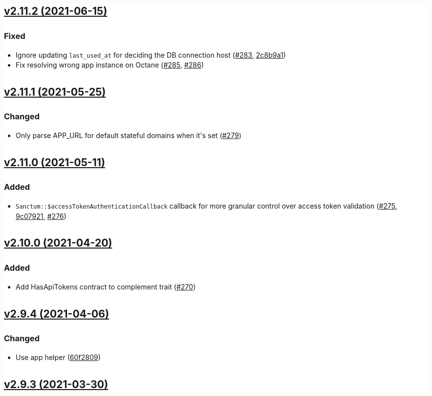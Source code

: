 ## [v2.11.2 (2021-06-15)](https://github.com/laravel/sanctum/compare/v2.11.1...v2.11.2)

### Fixed

- Ignore updating `last_used_at` for deciding the DB connection host ([#283](https://github.com/laravel/sanctum/pull/283), [2c8b9a1](https://github.com/laravel/sanctum/commit/2c8b9a1071b87c1911ba99448d1173dd75e97c9f))
- Fix resolving wrong app instance on Octane ([#285](https://github.com/laravel/sanctum/pull/285), [#286](https://github.com/laravel/sanctum/pull/286))

## [v2.11.1 (2021-05-25)](https://github.com/laravel/sanctum/compare/v2.11.0...v2.11.1)

### Changed

- Only parse APP_URL for default stateful domains when it's set ([#279](https://github.com/laravel/sanctum/pull/279))

## [v2.11.0 (2021-05-11)](https://github.com/laravel/sanctum/compare/v2.10.0...v2.11.0)

### Added

- `Sanctum::$accessTokenAuthenticationCallback` callback for more granular control over access token validation ([#275](https://github.com/laravel/sanctum/pull/275), [9c07921](https://github.com/laravel/sanctum/commit/9c079213d3e748fa0d784a17b6ef2f5cde92a286), [#276](https://github.com/laravel/sanctum/pull/276))

## [v2.10.0 (2021-04-20)](https://github.com/laravel/sanctum/compare/v2.9.4...v2.10.0)

### Added

- Add HasApiTokens contract to complement trait ([#270](https://github.com/laravel/sanctum/pull/270))

## [v2.9.4 (2021-04-06)](https://github.com/laravel/sanctum/compare/v2.9.3...v2.9.4)

### Changed

- Use app helper ([60f2809](https://github.com/laravel/sanctum/commit/60f280995c3f878de0e6422eaacd1c30d37d263e))

## [v2.9.3 (2021-03-30)](https://github.com/laravel/sanctum/compare/v2.9.2...v2.9.3)

